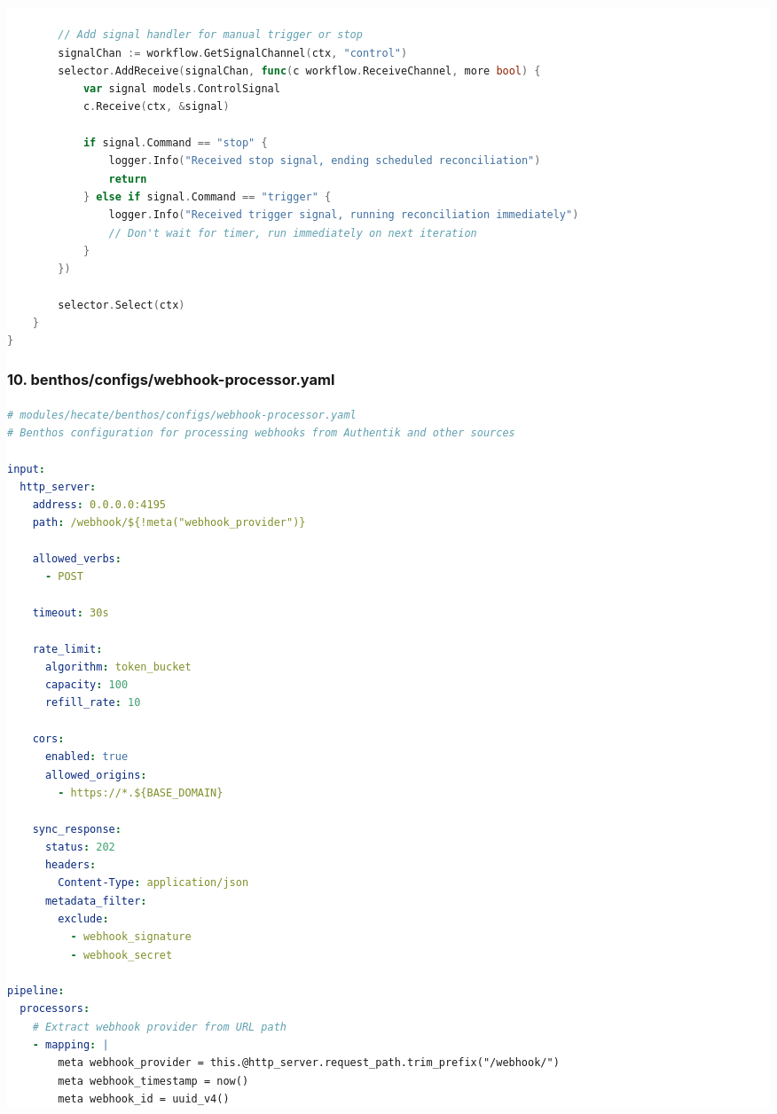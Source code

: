 ```go
        
        // Add signal handler for manual trigger or stop
        signalChan := workflow.GetSignalChannel(ctx, "control")
        selector.AddReceive(signalChan, func(c workflow.ReceiveChannel, more bool) {
            var signal models.ControlSignal
            c.Receive(ctx, &signal)
            
            if signal.Command == "stop" {
                logger.Info("Received stop signal, ending scheduled reconciliation")
                return
            } else if signal.Command == "trigger" {
                logger.Info("Received trigger signal, running reconciliation immediately")
                // Don't wait for timer, run immediately on next iteration
            }
        })
        
        selector.Select(ctx)
    }
}
```

### 10. benthos/configs/webhook-processor.yaml

```yaml
# modules/hecate/benthos/configs/webhook-processor.yaml
# Benthos configuration for processing webhooks from Authentik and other sources

input:
  http_server:
    address: 0.0.0.0:4195
    path: /webhook/${!meta("webhook_provider")}
    
    allowed_verbs:
      - POST
    
    timeout: 30s
    
    rate_limit:
      algorithm: token_bucket
      capacity: 100
      refill_rate: 10
      
    cors:
      enabled: true
      allowed_origins:
        - https://*.${BASE_DOMAIN}
    
    sync_response:
      status: 202
      headers:
        Content-Type: application/json
      metadata_filter:
        exclude:
          - webhook_signature
          - webhook_secret

pipeline:
  processors:
    # Extract webhook provider from URL path
    - mapping: |
        meta webhook_provider = this.@http_server.request_path.trim_prefix("/webhook/")
        meta webhook_timestamp = now()
        meta webhook_id = uuid_v4()
```